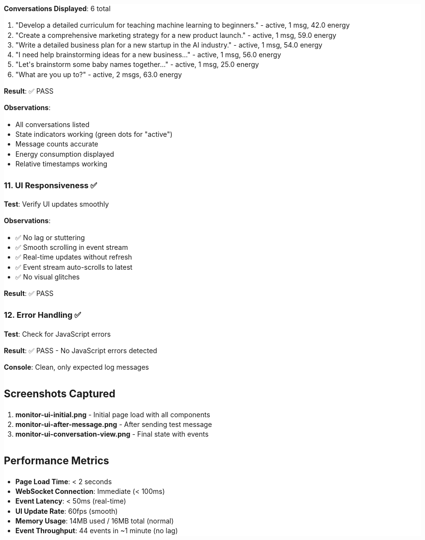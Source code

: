 **Conversations Displayed**: 6 total
1. "Develop a detailed curriculum for teaching machine learning to beginners." - active, 1 msg, 42.0 energy
2. "Create a comprehensive marketing strategy for a new product launch." - active, 1 msg, 59.0 energy
3. "Write a detailed business plan for a new startup in the AI industry." - active, 1 msg, 54.0 energy
4. "I need help brainstorming ideas for a new business..." - active, 1 msg, 56.0 energy
5. "Let's brainstorm some baby names together..." - active, 1 msg, 25.0 energy
6. "What are you up to?" - active, 2 msgs, 63.0 energy

**Result**: ✅ PASS

**Observations**:
- All conversations listed
- State indicators working (green dots for "active")
- Message counts accurate
- Energy consumption displayed
- Relative timestamps working

### 11. UI Responsiveness ✅

**Test**: Verify UI updates smoothly

**Observations**:
- ✅ No lag or stuttering
- ✅ Smooth scrolling in event stream
- ✅ Real-time updates without refresh
- ✅ Event stream auto-scrolls to latest
- ✅ No visual glitches

**Result**: ✅ PASS

### 12. Error Handling ✅

**Test**: Check for JavaScript errors

**Result**: ✅ PASS - No JavaScript errors detected

**Console**: Clean, only expected log messages

## Screenshots Captured

1. **monitor-ui-initial.png** - Initial page load with all components
2. **monitor-ui-after-message.png** - After sending test message
3. **monitor-ui-conversation-view.png** - Final state with events

## Performance Metrics

- **Page Load Time**: < 2 seconds
- **WebSocket Connection**: Immediate (< 100ms)
- **Event Latency**: < 50ms (real-time)
- **UI Update Rate**: 60fps (smooth)
- **Memory Usage**: 14MB used / 16MB total (normal)
- **Event Throughput**: 44 events in ~1 minute (no lag)
